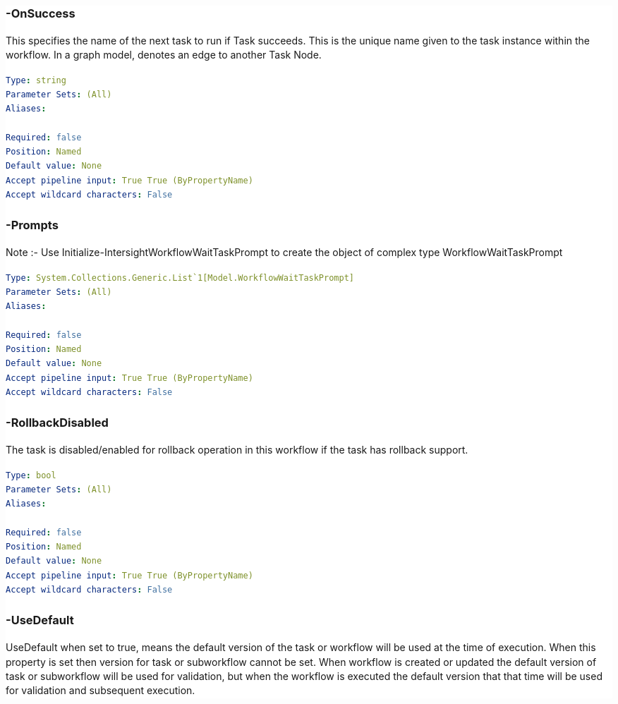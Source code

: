 ### -OnSuccess
This specifies the name of the next task to run if Task succeeds.  This is the unique name given to the task instance within the workflow. In a graph model, denotes an edge to another Task Node.

```yaml
Type: string
Parameter Sets: (All)
Aliases:

Required: false
Position: Named
Default value: None
Accept pipeline input: True True (ByPropertyName)
Accept wildcard characters: False
```

### -Prompts


Note :- Use Initialize-IntersightWorkflowWaitTaskPrompt to create the object of complex type WorkflowWaitTaskPrompt

```yaml
Type: System.Collections.Generic.List`1[Model.WorkflowWaitTaskPrompt]
Parameter Sets: (All)
Aliases:

Required: false
Position: Named
Default value: None
Accept pipeline input: True True (ByPropertyName)
Accept wildcard characters: False
```

### -RollbackDisabled
The task is disabled/enabled for rollback operation in this workflow if the task has rollback support.

```yaml
Type: bool
Parameter Sets: (All)
Aliases:

Required: false
Position: Named
Default value: None
Accept pipeline input: True True (ByPropertyName)
Accept wildcard characters: False
```

### -UseDefault
UseDefault when set to true, means the default version of the task or workflow will be used at the time of execution. When this property is set then version for task or subworkflow cannot be set. When workflow is created or updated the default version of task or subworkflow will be used for validation, but when the workflow is executed the default version that that time will be used for validation and subsequent execution.
